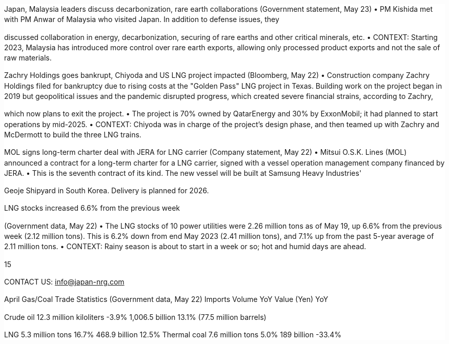 
Japan, Malaysia leaders discuss decarbonization, rare earth collaborations
(Government statement, May 23)
•  PM Kishida met with PM Anwar of Malaysia who visited Japan. In addition to defense issues, they

discussed collaboration in energy, decarbonization, securing of rare earths and other critical
minerals, etc.
•  CONTEXT: Starting 2023, Malaysia has introduced more control over rare earth exports, allowing
only processed product exports and not the sale of raw materials.




Zachry Holdings goes bankrupt, Chiyoda and US LNG project impacted
(Bloomberg, May 22)
•  Construction company Zachry Holdings filed for bankruptcy due to rising costs at the "Golden
Pass" LNG project in Texas. Building work on the project began in 2019 but geopolitical issues
and the pandemic disrupted progress, which created severe financial strains, according to Zachry,

which now plans to exit the project.
•  The project is 70% owned by QatarEnergy and 30% by ExxonMobil; it had planned to start
operations by mid-2025.
•  CONTEXT: Chiyoda was in charge of the project’s design phase, and then teamed up with Zachry
and McDermott to build the three LNG trains.




MOL signs long-term charter deal with JERA for LNG carrier
(Company statement, May 22)
•  Mitsui O.S.K. Lines (MOL) announced a contract for a long-term charter for a LNG carrier, signed
with a vessel operation management company financed by JERA.
•  This is the seventh contract of its kind. The new vessel will be built at Samsung Heavy Industries'

Geoje Shipyard in South Korea. Delivery is planned for 2026.



LNG stocks increased 6.6% from the previous week

(Government data, May 22)
•  The LNG stocks of 10 power utilities were 2.26 million tons as of May 19, up 6.6% from the
previous week (2.12 million tons). This is 6.2% down from end May 2023 (2.41 million tons), and
7.1% up from the past 5-year average of 2.11 million tons.
•  CONTEXT: Rainy season is about to start in a week or so; hot and humid days are ahead.


15



CONTACT  US: info@japan-nrg.com

April Gas/Coal Trade Statistics
(Government data, May 22)
Imports Volume       YoY Value (Yen) YoY

Crude oil 12.3 million kiloliters -3.9% 1,006.5 billion 13.1%
(77.5 million barrels)

LNG     5.3 million tons 16.7% 468.9 billion 12.5%
Thermal coal 7.6 million tons 5.0% 189 billion -33.4%
